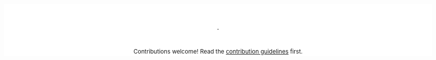 <p align="center">
  <br />
  <br />
  ·
  <br />
  <br />
  <sub>Contributions welcome! Read the <a href=".github/CONTRIBUTING.md">contribution guidelines</a> first.</sub>
</p>
